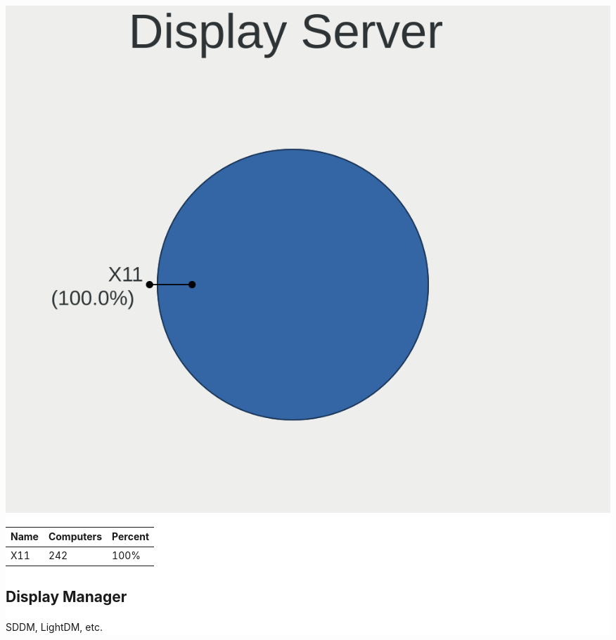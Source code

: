 ![Display Server](./images/pie_chart_bsd/os_display_server.svg)


| Name | Computers | Percent |
|------|-----------|---------|
| X11  | 242       | 100%    |

Display Manager
---------------

SDDM, LightDM, etc.
